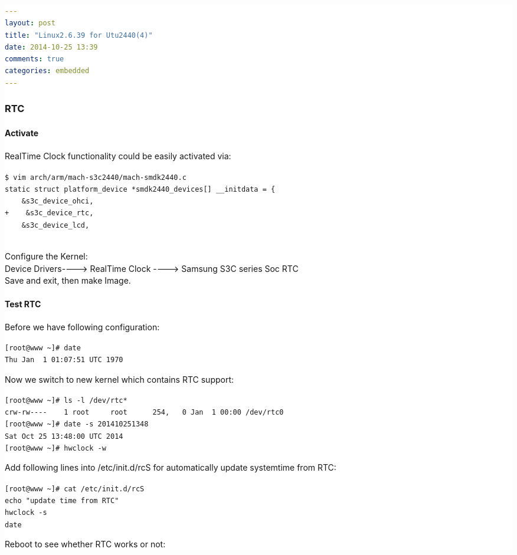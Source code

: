 ```yaml
---
layout: post
title: "Linux2.6.39 for Utu2440(4)"
date: 2014-10-25 13:39
comments: true
categories: embedded
---
```

### RTC
#### Activate
RealTime Clock functionality could be easily activated via:    

```
$ vim arch/arm/mach-s3c2440/mach-smdk2440.c
static struct platform_device *smdk2440_devices[] __initdata = {
	&s3c_device_ohci,
+	 &s3c_device_rtc,
	&s3c_device_lcd,


```
Configure the Kernel:    
Device Drivers----> RealTime Clock ----> Samsung S3C series Soc RTC    
Save and exit, then make Image.
#### Test RTC
Before we have following configuration:    

```
[root@www ~]# date
Thu Jan  1 01:07:51 UTC 1970

```
Now we switch to new kernel which contains RTC support:    

```
[root@www ~]# ls -l /dev/rtc*
crw-rw----    1 root     root      254,   0 Jan  1 00:00 /dev/rtc0
[root@www ~]# date -s 201410251348
Sat Oct 25 13:48:00 UTC 2014
[root@www ~]# hwclock -w

```
Add following lines into /etc/init.d/rcS for automatically update systemtime from RTC:    

```
[root@www ~]# cat /etc/init.d/rcS
echo "update time from RTC"
hwclock -s
date

```
Reboot to see whether RTC works or not:    
